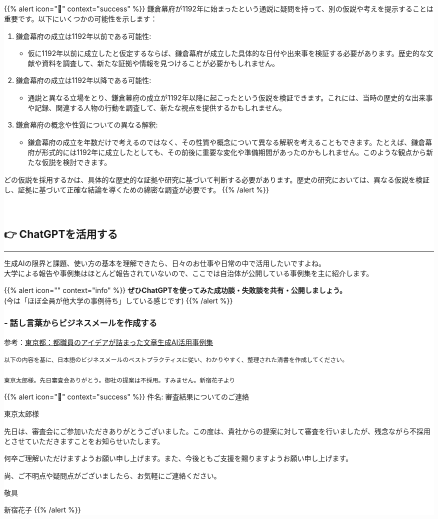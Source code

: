 {{% alert icon="🤖" context="success" %}}
鎌倉幕府が1192年に始まったという通説に疑問を持って、別の仮説や考えを提示することは重要です。以下にいくつかの可能性を示します：

1. 鎌倉幕府の成立は1192年以前である可能性:
   - 仮に1192年以前に成立したと仮定するならば、鎌倉幕府が成立した具体的な日付や出来事を検証する必要があります。歴史的な文献や資料を調査して、新たな証拠や情報を見つけることが必要かもしれません。

2. 鎌倉幕府の成立は1192年以降である可能性:
   - 通説と異なる立場をとり、鎌倉幕府の成立が1192年以降に起こったという仮説を検証できます。これには、当時の歴史的な出来事や記録、関連する人物の行動を調査して、新たな視点を提供するかもしれません。

3. 鎌倉幕府の概念や性質についての異なる解釈:
   - 鎌倉幕府の成立を年数だけで考えるのではなく、その性質や概念について異なる解釈を考えることもできます。たとえば、鎌倉幕府が形式的には1192年に成立したとしても、その前後に重要な変化や準備期間があったのかもしれません。このような観点から新たな仮説を検討できます。

どの仮説を採用するかは、具体的な歴史的な証拠や研究に基づいて判断する必要があります。歴史の研究においては、異なる仮説を検証し、証拠に基づいて正確な結論を導くための綿密な調査が必要です。
{{% /alert %}}


<br>


## 👉 ChatGPTを活用する
---

生成AIの限界と課題、使い方の基本を理解できたら、日々のお仕事や日常の中で活用したいですよね。  
大学による報告や事例集はほとんど報告されていないので、ここでは自治体が公開している事例集を主に紹介します。

{{% alert icon="" context="info" %}}
**ぜひChatGPTを使ってみた成功談・失敗談を共有・公開しましょう。**  
(今は「ほぼ全員が他大学の事例待ち」している感じです)
{{% /alert %}}

### - 話し言葉からビジネスメールを作成する

参考：[東京都：都職員のアイデアが詰まった文章生成AI活用事例集](https://www.digitalservice.metro.tokyo.lg.jp/documents/d/digitalservice/ai_prompt/)

```
以下の内容を基に、日本語のビジネスメールのベストプラクティスに従い、わかりやすく、整理された清書を作成してください。

東京太郎様。先日審査会ありがとう。御社の提案は不採用。すみません。新宿花子より
```

{{% alert icon="🤖" context="success" %}}
件名: 審査結果についてのご連絡

東京太郎様

先日は、審査会にご参加いただきありがとうございました。この度は、貴社からの提案に対して審査を行いましたが、残念ながら不採用とさせていただきますことをお知らせいたします。

何卒ご理解いただけますようお願い申し上げます。また、今後ともご支援を賜りますようお願い申し上げます。

尚、ご不明点や疑問点がございましたら、お気軽にご連絡ください。

敬具

新宿花子
{{% /alert %}}

